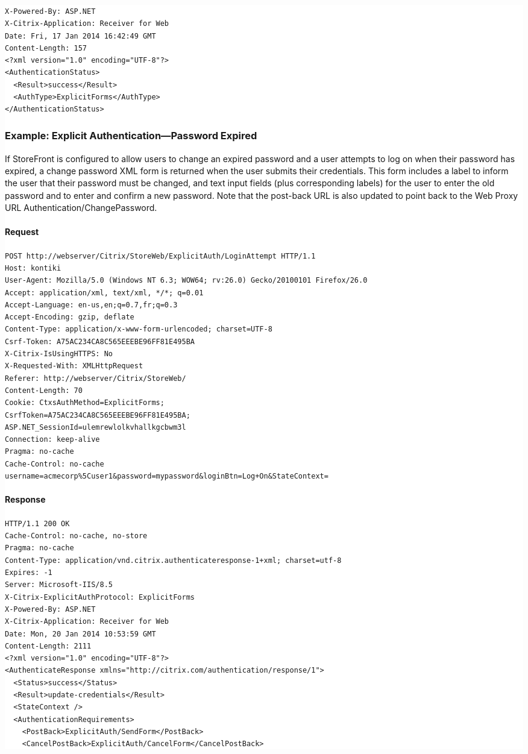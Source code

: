 ```curl
X-Powered-By: ASP.NET
X-Citrix-Application: Receiver for Web
Date: Fri, 17 Jan 2014 16:42:49 GMT
Content-Length: 157
<?xml version="1.0" encoding="UTF-8"?>
<AuthenticationStatus>
  <Result>success</Result>
  <AuthType>ExplicitForms</AuthType>
</AuthenticationStatus>
```

### Example: Explicit Authentication—Password Expired
If StoreFront is configured to allow users to change an expired password and a user attempts to log on when their password has expired, a change password XML form is returned when the user submits their credentials. This form includes a label to inform the user that their password must be changed, and text input fields (plus corresponding labels) for the user to enter the old password and to enter and confirm a new password. Note that the post-back URL is also updated to point back to the Web Proxy URL Authentication/ChangePassword.

#### Request

```curl
POST http://webserver/Citrix/StoreWeb/ExplicitAuth/LoginAttempt HTTP/1.1
Host: kontiki
User-Agent: Mozilla/5.0 (Windows NT 6.3; WOW64; rv:26.0) Gecko/20100101 Firefox/26.0
Accept: application/xml, text/xml, */*; q=0.01
Accept-Language: en-us,en;q=0.7,fr;q=0.3
Accept-Encoding: gzip, deflate
Content-Type: application/x-www-form-urlencoded; charset=UTF-8
Csrf-Token: A75AC234CA8C565EEEBE96FF81E495BA
X-Citrix-IsUsingHTTPS: No
X-Requested-With: XMLHttpRequest
Referer: http://webserver/Citrix/StoreWeb/
Content-Length: 70
Cookie: CtxsAuthMethod=ExplicitForms;
CsrfToken=A75AC234CA8C565EEEBE96FF81E495BA;
ASP.NET_SessionId=ulemrewlolkvhallkgcbwm3l
Connection: keep-alive
Pragma: no-cache
Cache-Control: no-cache
username=acmecorp%5Cuser1&password=mypassword&loginBtn=Log+On&StateContext=
```
#### Response
```curl
HTTP/1.1 200 OK
Cache-Control: no-cache, no-store
Pragma: no-cache
Content-Type: application/vnd.citrix.authenticateresponse-1+xml; charset=utf-8
Expires: -1
Server: Microsoft-IIS/8.5
X-Citrix-ExplicitAuthProtocol: ExplicitForms
X-Powered-By: ASP.NET
X-Citrix-Application: Receiver for Web
Date: Mon, 20 Jan 2014 10:53:59 GMT
Content-Length: 2111
<?xml version="1.0" encoding="UTF-8"?>
<AuthenticateResponse xmlns="http://citrix.com/authentication/response/1">
  <Status>success</Status>
  <Result>update-credentials</Result>
  <StateContext />
  <AuthenticationRequirements>
    <PostBack>ExplicitAuth/SendForm</PostBack>
    <CancelPostBack>ExplicitAuth/CancelForm</CancelPostBack>
```
